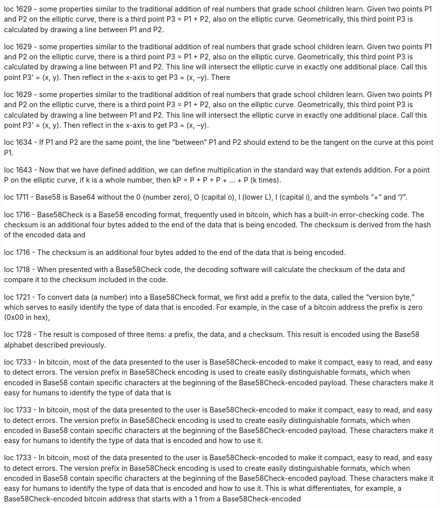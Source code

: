  loc 1629 - some properties similar to the traditional addition of real numbers that grade school children learn. Given two points P1 and P2 on the elliptic curve, there is a third point P3 = P1 + P2, also on the elliptic curve. Geometrically, this third point P3 is calculated by drawing a line between P1 and P2.

 loc 1629 - some properties similar to the traditional addition of real numbers that grade school children learn. Given two points P1 and P2 on the elliptic curve, there is a third point P3 = P1 + P2, also on the elliptic curve. Geometrically, this third point P3 is calculated by drawing a line between P1 and P2. This line will intersect the elliptic curve in exactly one additional place. Call this point P3' = (x, y). Then reflect in the x-axis to get P3 = (x, –y). There

 loc 1629 - some properties similar to the traditional addition of real numbers that grade school children learn. Given two points P1 and P2 on the elliptic curve, there is a third point P3 = P1 + P2, also on the elliptic curve. Geometrically, this third point P3 is calculated by drawing a line between P1 and P2. This line will intersect the elliptic curve in exactly one additional place. Call this point P3' = (x, y). Then reflect in the x-axis to get P3 = (x, –y).

 loc 1634 - If P1 and P2 are the same point, the line “between” P1 and P2 should extend to be the tangent on the curve at this point P1.

 loc 1643 - Now that we have defined addition, we can define multiplication in the standard way that extends addition. For a point P on the elliptic curve, if k is a whole number, then kP = P + P + P + … + P (k times).

 loc 1711 - Base58 is Base64 without the 0 (number zero), O (capital o), l (lower L), I (capital i), and the symbols “\+” and “/”.

 loc 1716 - Base58Check is a Base58 encoding format, frequently used in bitcoin, which has a built-in error-checking code. The checksum is an additional four bytes added to the end of the data that is being encoded. The checksum is derived from the hash of the encoded data and

 loc 1716 - The checksum is an additional four bytes added to the end of the data that is being encoded.

 loc 1718 - When presented with a Base58Check code, the decoding software will calculate the checksum of the data and compare it to the checksum included in the code.

 loc 1721 - To convert data (a number) into a Base58Check format, we first add a prefix to the data, called the “version byte,” which serves to easily identify the type of data that is encoded. For example, in the case of a bitcoin address the prefix is zero (0x00 in hex),

 loc 1728 - The result is composed of three items: a prefix, the data, and a checksum. This result is encoded using the Base58 alphabet described previously.

 loc 1733 - In bitcoin, most of the data presented to the user is Base58Check-encoded to make it compact, easy to read, and easy to detect errors. The version prefix in Base58Check encoding is used to create easily distinguishable formats, which when encoded in Base58 contain specific characters at the beginning of the Base58Check-encoded payload. These characters make it easy for humans to identify the type of data that is

 loc 1733 - In bitcoin, most of the data presented to the user is Base58Check-encoded to make it compact, easy to read, and easy to detect errors. The version prefix in Base58Check encoding is used to create easily distinguishable formats, which when encoded in Base58 contain specific characters at the beginning of the Base58Check-encoded payload. These characters make it easy for humans to identify the type of data that is encoded and how to use it.

 loc 1733 - In bitcoin, most of the data presented to the user is Base58Check-encoded to make it compact, easy to read, and easy to detect errors. The version prefix in Base58Check encoding is used to create easily distinguishable formats, which when encoded in Base58 contain specific characters at the beginning of the Base58Check-encoded payload. These characters make it easy for humans to identify the type of data that is encoded and how to use it. This is what differentiates, for example, a Base58Check-encoded bitcoin address that starts with a 1 from a Base58Check-encoded
